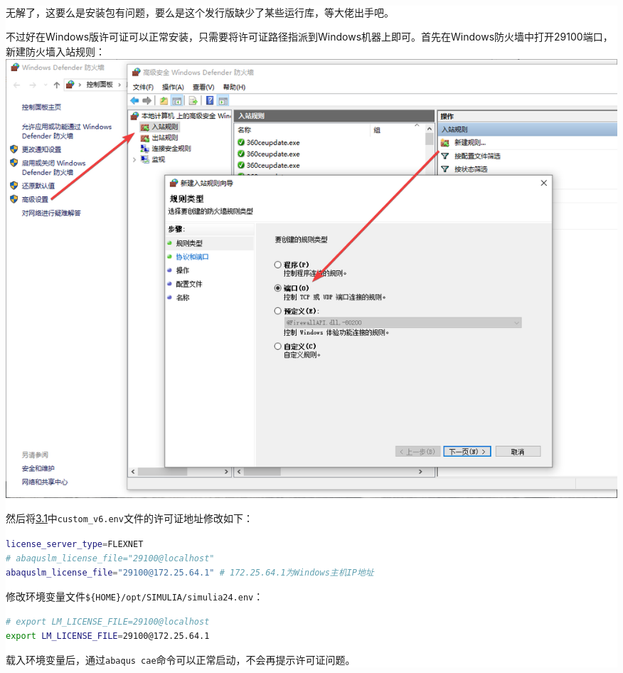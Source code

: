 无解了，这要么是安装包有问题，要么是这个发行版缺少了某些运行库，等大佬出手吧。

不过好在Windows版许可证可以正常安装，只需要将许可证路径指派到Windows机器上即可。首先在Windows防火墙中打开29100端口，新建防火墙入站规则：
![33aec1f9e7b7132dc0d6143a9d9d25fe.png](/docs/img/_resources/33aec1f9e7b7132dc0d6143a9d9d25fe.png)

然后将[3.1](#31-启动配置)中`custom_v6.env`文件的许可证地址修改如下：
```Bash
license_server_type=FLEXNET
# abaquslm_license_file="29100@localhost"
abaquslm_license_file="29100@172.25.64.1" # 172.25.64.1为Windows主机IP地址
```

修改环境变量文件`${HOME}/opt/SIMULIA/simulia24.env`：
```Bash
# export LM_LICENSE_FILE=29100@localhost
export LM_LICENSE_FILE=29100@172.25.64.1
```

载入环境变量后，通过`abaqus cae`命令可以正常启动，不会再提示许可证问题。
